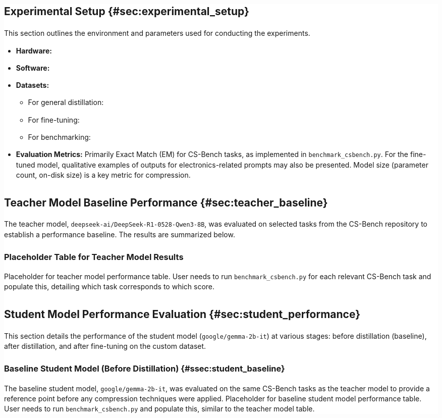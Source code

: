 ## Experimental Setup {#sec:experimental_setup}

This section outlines the environment and parameters used for conducting
the experiments.

-   **Hardware:**

-   **Software:**

-   **Datasets:**

    -   For general distillation:

    -   For fine-tuning:

    -   For benchmarking:

-   **Evaluation Metrics:** Primarily Exact Match (EM) for CS-Bench
    tasks, as implemented in `benchmark_csbench.py`. For the fine-tuned
    model, qualitative examples of outputs for electronics-related
    prompts may also be presented. Model size (parameter count, on-disk
    size) is a key metric for compression.

## Teacher Model Baseline Performance {#sec:teacher_baseline}

The teacher model, `deepseek-ai/DeepSeek-R1-0528-Qwen3-8B`, was
evaluated on selected tasks from the CS-Bench repository to establish a
performance baseline. The results are summarized below.

### Placeholder Table for Teacher Model Results

Placeholder for teacher model performance table. User needs to run
`benchmark_csbench.py` for each relevant CS-Bench task and populate
this, detailing which task corresponds to which score.

## Student Model Performance Evaluation {#sec:student_performance}

This section details the performance of the student model
(`google/gemma-2b-it`) at various stages: before distillation
(baseline), after distillation, and after fine-tuning on the custom
dataset.

### Baseline Student Model (Before Distillation) {#ssec:student_baseline}

The baseline student model, `google/gemma-2b-it`, was evaluated on the
same CS-Bench tasks as the teacher model to provide a reference point
before any compression techniques were applied. Placeholder for baseline
student model performance table. User needs to run
`benchmark_csbench.py` and populate this, similar to the teacher model
table.
